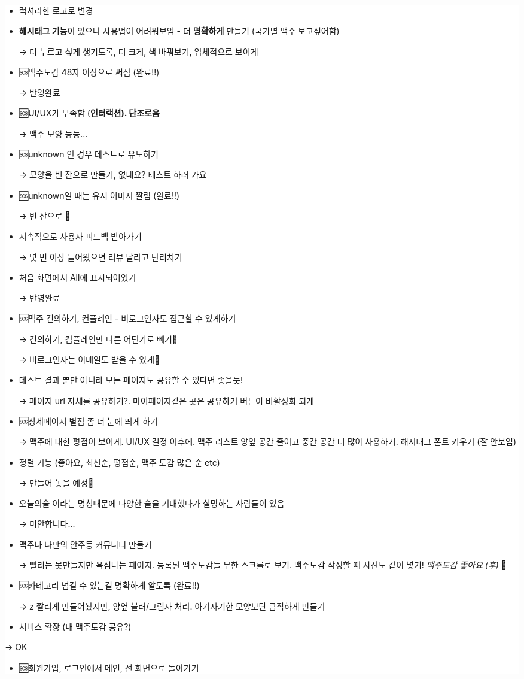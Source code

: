 - 럭셔리한 로고로 변경
- **해시태그 기능**이 있으나 사용법이 어려워보임 - 더 **명확하게** 만들기 (국가별 맥주 보고싶어함)

    → 더 누르고 싶게 생기도록, 더 크게, 색 바꿔보기, 입체적으로 보이게

- 🆘맥주도감 48자 이상으로 써짐 (완료!!)

    → 반영완료

- 🆘UI/UX가 부족함 (**인터랙션). 단조로움**

    → 맥주 모양 등등...

- 🆘unknown 인 경우 테스트로 유도하기

    → 모양을 빈 잔으로 만들기, 없네요? 테스트 하러 가요

- 🆘unknown일 때는 유저 이미지 짤림 (완료!!)

    → 빈 잔으로 🎒

- 지속적으로 사용자 피드백 받아가기

    → 몇 번 이상 들어왔으면 리뷰 달라고 난리치기

- 처음 화면에서 All에 표시되어있기

    → 반영완료 

- 🆘맥주 건의하기, 컨플레인 - 비로그인자도 접근할 수 있게하기

    → 건의하기, 컴플레인만 다른 어딘가로 빼기🎒

    → 비로그인자는 이메일도 받을 수 있게🎒

- 테스트 결과 뿐만 아니라 모든 페이지도 공유할 수 있다면 좋을듯!

    → 페이지 url 자체를 공유하기?. 마이페이지같은 곳은 공유하기 버튼이 비활성화 되게

- 🆘상세페이지 별점 좀 더 눈에 띄게 하기

    → 맥주에 대한 평점이 보이게. UI/UX 결정 이후에. 맥주 리스트 양옆 공간 줄이고 중간 공간 더 많이 사용하기. 해시태그 폰트 키우기 (잘 안보임)

- 정렬 기능 (좋아요, 최신순, 평점순, 맥주 도감 많은 순 etc)

    → 만들어 놓을 예정🎒

- 오늘의술 이라는 명칭때문에 다양한 술을 기대했다가 실망하는 사람들이 있음

    → 미안합니다...

- 맥주나 나만의 안주등 커뮤니티 만들기

    → 빨리는 못만들지만 욕심나는 페이지. 등록된 맥주도감들 무한 스크롤로 보기. 맥주도감 작성할 때 사진도 같이 넣기! *맥주도감 좋아요 (후)* 🎒

- 🆘카테고리 넘길 수 있는걸 명확하게 알도록 (완료!!)

    → z 짤리게 만들어놨지만, 양옆 블러/그림자 처리. 아기자기한 모양보단 큼직하게 만들기

- 서비스 확장 (내 맥주도감 공유?)

→ OK 

- 🆘회원가입, 로그인에서 메인, 전 화면으로 돌아가기
